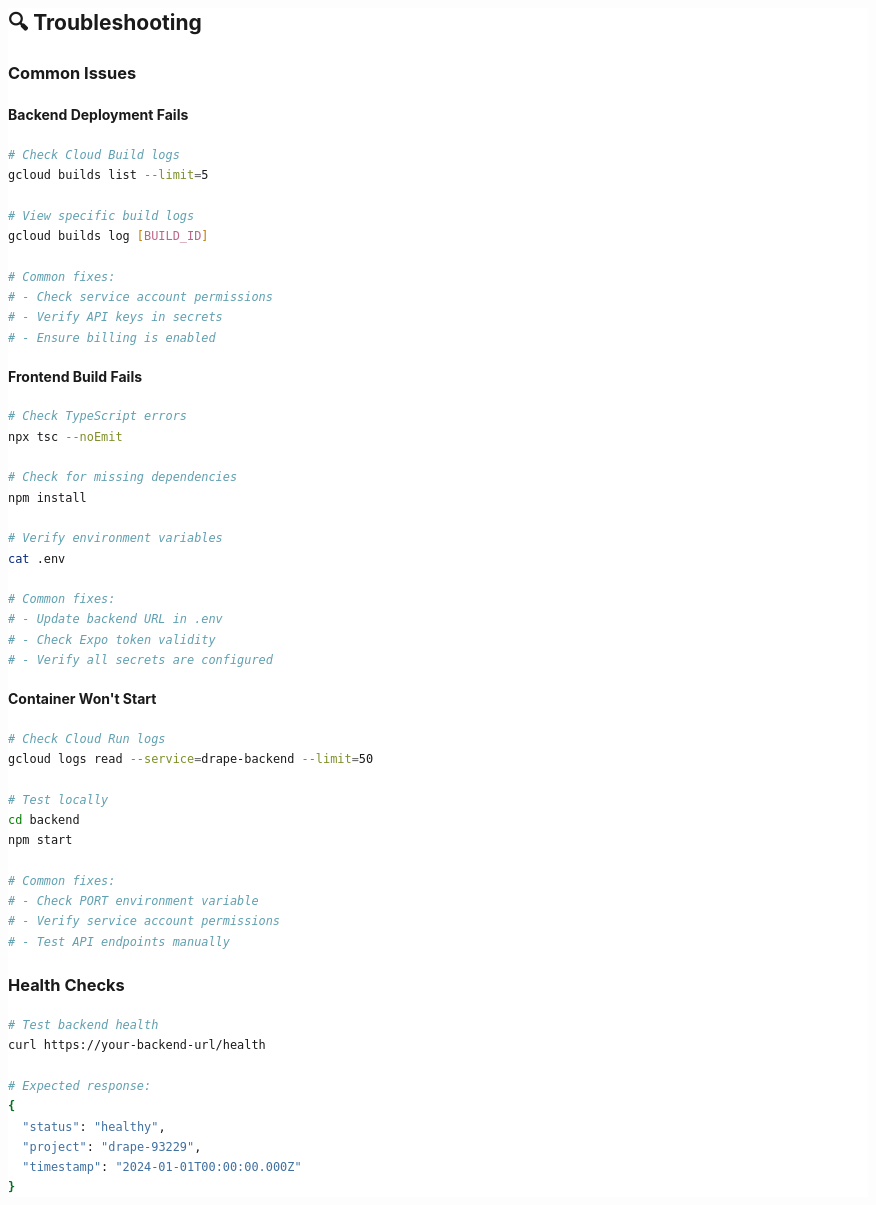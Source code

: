 ## 🔍 Troubleshooting

### Common Issues

#### Backend Deployment Fails
```bash
# Check Cloud Build logs
gcloud builds list --limit=5

# View specific build logs
gcloud builds log [BUILD_ID]

# Common fixes:
# - Check service account permissions
# - Verify API keys in secrets
# - Ensure billing is enabled
```

#### Frontend Build Fails
```bash
# Check TypeScript errors
npx tsc --noEmit

# Check for missing dependencies
npm install

# Verify environment variables
cat .env

# Common fixes:
# - Update backend URL in .env
# - Check Expo token validity
# - Verify all secrets are configured
```

#### Container Won't Start
```bash
# Check Cloud Run logs
gcloud logs read --service=drape-backend --limit=50

# Test locally
cd backend
npm start

# Common fixes:
# - Check PORT environment variable
# - Verify service account permissions
# - Test API endpoints manually
```

### Health Checks
```bash
# Test backend health
curl https://your-backend-url/health

# Expected response:
{
  "status": "healthy",
  "project": "drape-93229",
  "timestamp": "2024-01-01T00:00:00.000Z"
}
```

